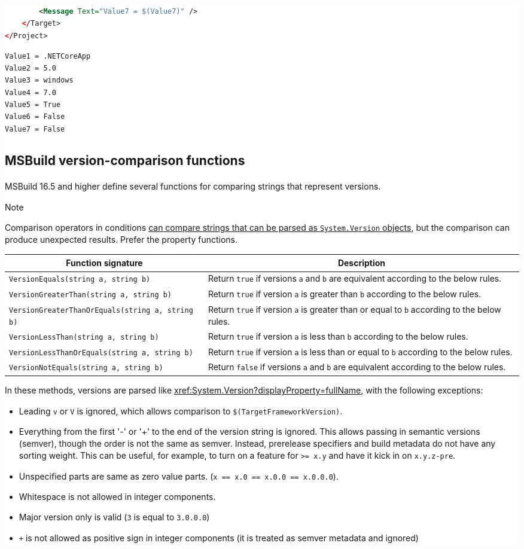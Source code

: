 ```xml
        <Message Text="Value7 = $(Value7)" />
    </Target>
</Project>
```

```output
Value1 = .NETCoreApp
Value2 = 5.0
Value3 = windows
Value4 = 7.0
Value5 = True
Value6 = False
Value7 = False
```

## MSBuild version-comparison functions

MSBuild 16.5 and higher define several functions for comparing strings that represent versions.

> [!NOTE]
> Comparison operators in conditions [can compare strings that can be parsed as `System.Version` objects](msbuild-conditions.md#comparing-versions), but the comparison can produce unexpected results. Prefer the property functions.

|Function signature|Description|
|------------------------|-----------------|
|`VersionEquals(string a, string b)`|Return `true` if versions `a` and `b` are equivalent according to the below rules.|
|`VersionGreaterThan(string a, string b)`|Return `true` if version `a` is greater than `b` according to the below rules.|
|`VersionGreaterThanOrEquals(string a, string b)`|Return `true` if version `a` is greater than or equal to `b` according to the below rules.|
|`VersionLessThan(string a, string b)`|Return `true` if version `a` is less than `b` according to the below rules.|
|`VersionLessThanOrEquals(string a, string b)`|Return `true` if version `a` is less than or equal to `b` according to the below rules.|
|`VersionNotEquals(string a, string b)`|Return `false` if versions `a` and `b` are equivalent according to the below rules.|

In these methods, versions are parsed like <xref:System.Version?displayProperty=fullName>, with the following exceptions:

- Leading `v` or `V` is ignored, which allows comparison to `$(TargetFrameworkVersion)`.

- Everything from the first '-' or '+' to the end of the version string is ignored. This allows passing in semantic versions (semver), though the order is not the same as semver. Instead, prerelease specifiers and build metadata do not have any sorting weight. This can be useful, for example, to turn on a feature for `>= x.y` and have it kick in on `x.y.z-pre`.

- Unspecified parts are same as zero value parts. (`x == x.0 == x.0.0 == x.0.0.0`).

- Whitespace is not allowed in integer components.

- Major version only is valid (`3` is equal to `3.0.0.0`)

- `+` is not allowed as positive sign in integer components (it is treated as semver metadata and ignored)
